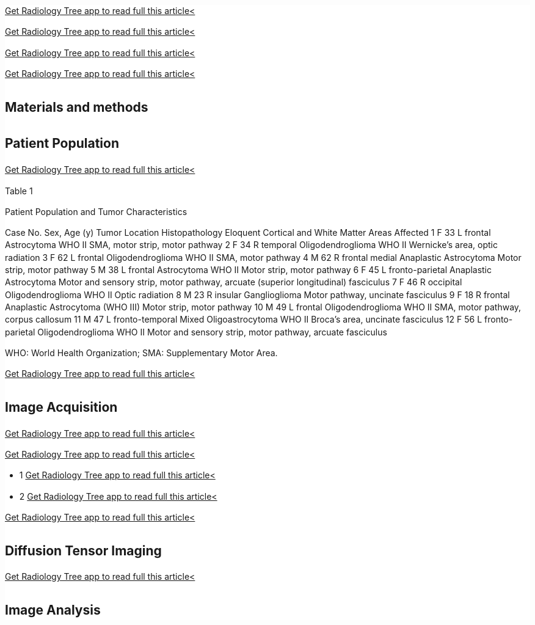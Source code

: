 [Get Radiology Tree app to read full this article<](https://clinicalpub.com/app)

[Get Radiology Tree app to read full this article<](https://clinicalpub.com/app)

[Get Radiology Tree app to read full this article<](https://clinicalpub.com/app)

[Get Radiology Tree app to read full this article<](https://clinicalpub.com/app)

## Materials and methods

## Patient Population

[Get Radiology Tree app to read full this article<](https://clinicalpub.com/app)

Table 1


Patient Population and Tumor Characteristics


Case No. Sex, Age (y) Tumor Location Histopathology Eloquent Cortical and White Matter Areas Affected 1 F 33 L frontal Astrocytoma WHO II SMA, motor strip, motor pathway 2 F 34 R temporal Oligodendroglioma WHO II Wernicke’s area, optic radiation 3 F 62 L frontal Oligodendroglioma WHO II SMA, motor pathway 4 M 62 R frontal medial Anaplastic Astrocytoma Motor strip, motor pathway 5 M 38 L frontal Astrocytoma WHO II Motor strip, motor pathway 6 F 45 L fronto-parietal Anaplastic Astrocytoma Motor and sensory strip, motor pathway, arcuate (superior longitudinal) fasciculus 7 F 46 R occipital Oligodendroglioma WHO II Optic radiation 8 M 23 R insular Ganglioglioma Motor pathway, uncinate fasciculus 9 F 18 R frontal Anaplastic Astrocytoma (WHO III) Motor strip, motor pathway 10 M 49 L frontal Oligodendroglioma WHO II SMA, motor pathway, corpus callosum 11 M 47 L fronto-temporal Mixed Oligoastrocytoma WHO II Broca’s area, uncinate fasciculus 12 F 56 L fronto-parietal Oligodendroglioma WHO II Motor and sensory strip, motor pathway, arcuate fasciculus

WHO: World Health Organization; SMA: Supplementary Motor Area.


[Get Radiology Tree app to read full this article<](https://clinicalpub.com/app)

## Image Acquisition

[Get Radiology Tree app to read full this article<](https://clinicalpub.com/app)

[Get Radiology Tree app to read full this article<](https://clinicalpub.com/app)

- 1
[Get Radiology Tree app to read full this article<](https://clinicalpub.com/app)

- 2
[Get Radiology Tree app to read full this article<](https://clinicalpub.com/app)


[Get Radiology Tree app to read full this article<](https://clinicalpub.com/app)

## Diffusion Tensor Imaging

[Get Radiology Tree app to read full this article<](https://clinicalpub.com/app)

## Image Analysis
